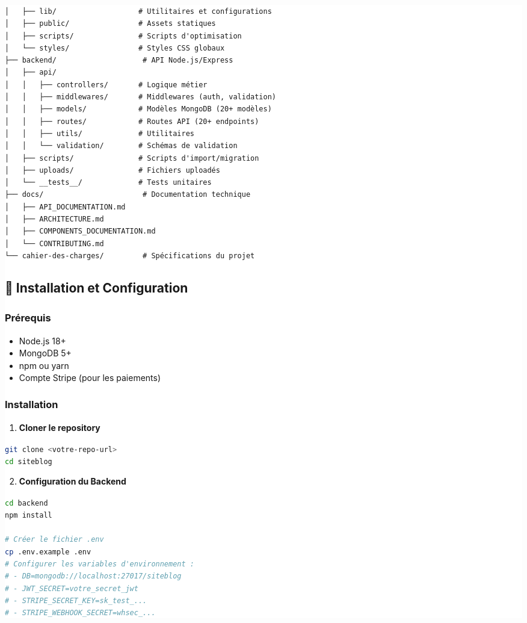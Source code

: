 ```
│   ├── lib/                   # Utilitaires et configurations
│   ├── public/                # Assets statiques
│   ├── scripts/               # Scripts d'optimisation
│   └── styles/                # Styles CSS globaux
├── backend/                    # API Node.js/Express
│   ├── api/
│   │   ├── controllers/       # Logique métier
│   │   ├── middlewares/       # Middlewares (auth, validation)
│   │   ├── models/            # Modèles MongoDB (20+ modèles)
│   │   ├── routes/            # Routes API (20+ endpoints)
│   │   ├── utils/             # Utilitaires
│   │   └── validation/        # Schémas de validation
│   ├── scripts/               # Scripts d'import/migration
│   ├── uploads/               # Fichiers uploadés
│   └── __tests__/             # Tests unitaires
├── docs/                       # Documentation technique
│   ├── API_DOCUMENTATION.md
│   ├── ARCHITECTURE.md
│   ├── COMPONENTS_DOCUMENTATION.md
│   └── CONTRIBUTING.md
└── cahier-des-charges/         # Spécifications du projet
```

## 🚀 Installation et Configuration

### Prérequis
- Node.js 18+
- MongoDB 5+
- npm ou yarn
- Compte Stripe (pour les paiements)

### Installation

1. **Cloner le repository**
```bash
git clone <votre-repo-url>
cd siteblog
```

2. **Configuration du Backend**
```bash
cd backend
npm install

# Créer le fichier .env
cp .env.example .env
# Configurer les variables d'environnement :
# - DB=mongodb://localhost:27017/siteblog
# - JWT_SECRET=votre_secret_jwt
# - STRIPE_SECRET_KEY=sk_test_...
# - STRIPE_WEBHOOK_SECRET=whsec_...
```
